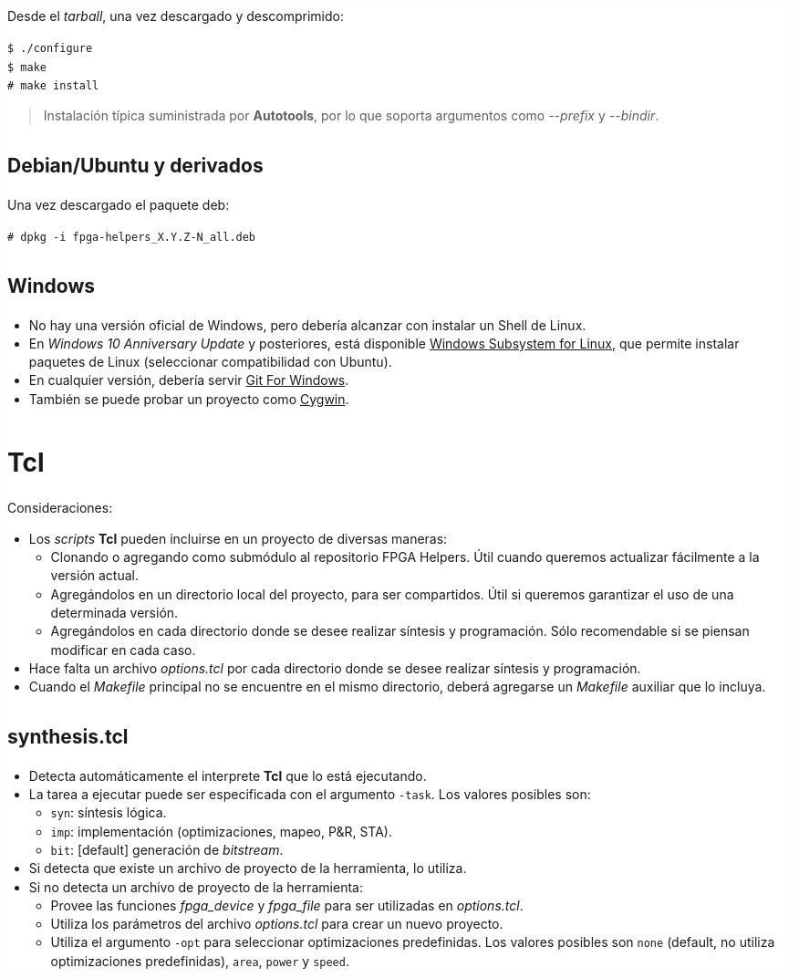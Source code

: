Desde el *tarball*, una vez descargado y descomprimido:
```
$ ./configure
$ make
# make install
```

> Instalación típica suministrada por **Autotools**, por lo que soporta argumentos como
> *--prefix* y *--bindir*.

## Debian/Ubuntu y derivados

Una vez descargado el paquete deb:
```
# dpkg -i fpga-helpers_X.Y.Z-N_all.deb
```

## Windows

* No hay una versión oficial de Windows, pero debería alcanzar con instalar un Shell de Linux.
* En *Windows 10 Anniversary Update* y posteriores, está disponible
[Windows Subsystem for Linux](https://msdn.microsoft.com/en-us/commandline/wsl/install_guide), que
permite instalar paquetes de Linux (seleccionar compatibilidad con Ubuntu).
* En cualquier versión, debería servir [Git For Windows](https://git-for-windows.github.io).
* También se puede probar un proyecto como [Cygwin](https://www.cygwin.com).

# Tcl

Consideraciones:
* Los *scripts* **Tcl** pueden incluirse en un proyecto de diversas maneras:
  * Clonando o agregando como submódulo al repositorio FPGA Helpers. Útil cuando queremos
  actualizar fácilmente a la versión actual.
  * Agregándolos en un directorio local del proyecto, para ser compartidos. Útil si queremos
  garantizar el uso de una determinada versión.
  * Agregándolos en cada directorio donde se desee realizar síntesis y programación. Sólo
  recomendable si se piensan modificar en cada caso.
* Hace falta un archivo *options.tcl* por cada directorio donde se desee realizar síntesis y
programación.
* Cuando el *Makefile* principal no se encuentre en el mismo directorio, deberá agregarse un
*Makefile* auxiliar que lo incluya.

## synthesis.tcl

* Detecta automáticamente el interprete **Tcl** que lo está ejecutando.
* La tarea a ejecutar puede ser especificada con el argumento `-task`. Los valores posibles son:
  * `syn`: síntesis lógica.
  * `imp`: implementación (optimizaciones, mapeo, P&R, STA).
  * `bit`: [default] generación de *bitstream*.
* Si detecta que existe un archivo de proyecto de la herramienta, lo utiliza.
* Si no detecta un archivo de proyecto de la herramienta:
  * Provee las funciones *fpga_device* y *fpga_file* para ser utilizadas en *options.tcl*.
  * Utiliza los parámetros del archivo *options.tcl* para crear un nuevo proyecto.
  * Utiliza el argumento `-opt` para seleccionar optimizaciones predefinidas. Los valores posibles
  son `none` (default, no utiliza optimizaciones predefinidas), `area`, `power` y `speed`.
